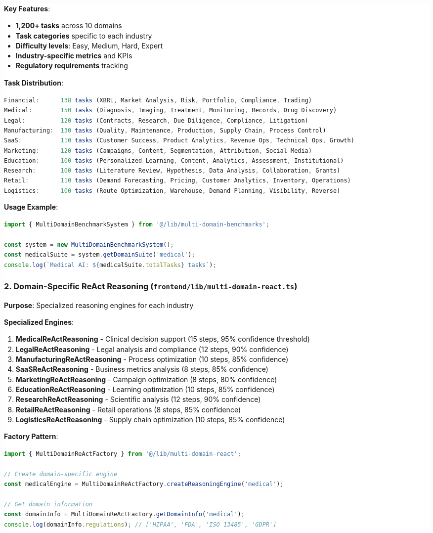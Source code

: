 **Key Features**:
- **1,200+ tasks** across 10 domains
- **Task categories** specific to each industry
- **Difficulty levels**: Easy, Medium, Hard, Expert
- **Industry-specific metrics** and KPIs
- **Regulatory requirements** tracking

**Task Distribution**:
```typescript
Financial:      138 tasks (XBRL, Market Analysis, Risk, Portfolio, Compliance, Trading)
Medical:        150 tasks (Diagnosis, Imaging, Treatment, Monitoring, Records, Drug Discovery)
Legal:          120 tasks (Contracts, Research, Due Diligence, Compliance, Litigation)
Manufacturing:  130 tasks (Quality, Maintenance, Production, Supply Chain, Process Control)
SaaS:           110 tasks (Customer Success, Product Analytics, Revenue Ops, Technical Ops, Growth)
Marketing:      120 tasks (Campaigns, Content, Segmentation, Attribution, Social Media)
Education:      100 tasks (Personalized Learning, Content, Analytics, Assessment, Institutional)
Research:       100 tasks (Literature Review, Hypothesis, Data Analysis, Collaboration, Grants)
Retail:         110 tasks (Demand Forecasting, Pricing, Customer Analytics, Inventory, Operations)
Logistics:      100 tasks (Route Optimization, Warehouse, Demand Planning, Visibility, Reverse)
```

**Usage Example**:
```typescript
import { MultiDomainBenchmarkSystem } from '@/lib/multi-domain-benchmarks';

const system = new MultiDomainBenchmarkSystem();
const medicalSuite = system.getDomainSuite('medical');
console.log(`Medical AI: ${medicalSuite.totalTasks} tasks`);
```

### **2. Domain-Specific ReAct Reasoning** (`frontend/lib/multi-domain-react.ts`)

**Purpose**: Specialized reasoning engines for each industry

**Specialized Engines**:
1. **MedicalReActReasoning** - Clinical decision support (15 steps, 95% confidence threshold)
2. **LegalReActReasoning** - Legal analysis and compliance (12 steps, 90% confidence)
3. **ManufacturingReActReasoning** - Process optimization (10 steps, 85% confidence)
4. **SaaSReActReasoning** - Business metrics analysis (8 steps, 85% confidence)
5. **MarketingReActReasoning** - Campaign optimization (8 steps, 80% confidence)
6. **EducationReActReasoning** - Learning optimization (10 steps, 85% confidence)
7. **ResearchReActReasoning** - Scientific analysis (12 steps, 90% confidence)
8. **RetailReActReasoning** - Retail operations (8 steps, 85% confidence)
9. **LogisticsReActReasoning** - Supply chain optimization (10 steps, 85% confidence)

**Factory Pattern**:
```typescript
import { MultiDomainReActFactory } from '@/lib/multi-domain-react';

// Create domain-specific engine
const medicalEngine = MultiDomainReActFactory.createReasoningEngine('medical');

// Get domain information
const domainInfo = MultiDomainReActFactory.getDomainInfo('medical');
console.log(domainInfo.regulations); // ['HIPAA', 'FDA', 'ISO 13485', 'GDPR']
```
